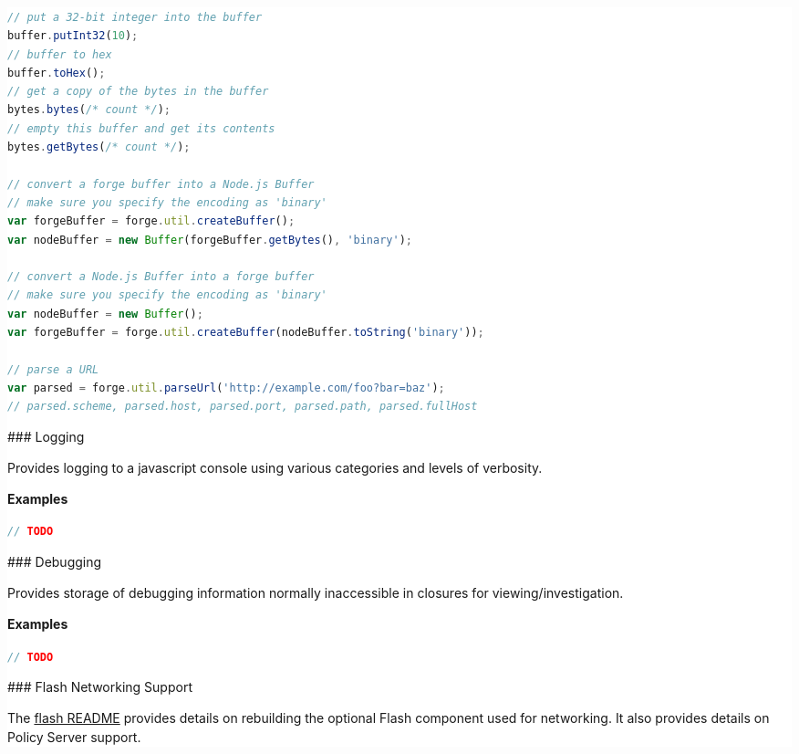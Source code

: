 ```js
// put a 32-bit integer into the buffer
buffer.putInt32(10);
// buffer to hex
buffer.toHex();
// get a copy of the bytes in the buffer
bytes.bytes(/* count */);
// empty this buffer and get its contents
bytes.getBytes(/* count */);

// convert a forge buffer into a Node.js Buffer
// make sure you specify the encoding as 'binary'
var forgeBuffer = forge.util.createBuffer();
var nodeBuffer = new Buffer(forgeBuffer.getBytes(), 'binary');

// convert a Node.js Buffer into a forge buffer
// make sure you specify the encoding as 'binary'
var nodeBuffer = new Buffer();
var forgeBuffer = forge.util.createBuffer(nodeBuffer.toString('binary'));

// parse a URL
var parsed = forge.util.parseUrl('http://example.com/foo?bar=baz');
// parsed.scheme, parsed.host, parsed.port, parsed.path, parsed.fullHost
```

<a name="log" />
### Logging

Provides logging to a javascript console using various categories and
levels of verbosity.

__Examples__

```js
// TODO
```

<a name="debug" />
### Debugging

Provides storage of debugging information normally inaccessible in
closures for viewing/investigation.

__Examples__

```js
// TODO
```

<a name="flash" />
### Flash Networking Support

The [flash README](./flash/README.md) provides details on rebuilding the
optional Flash component used for networking. It also provides details on
Policy Server support.
